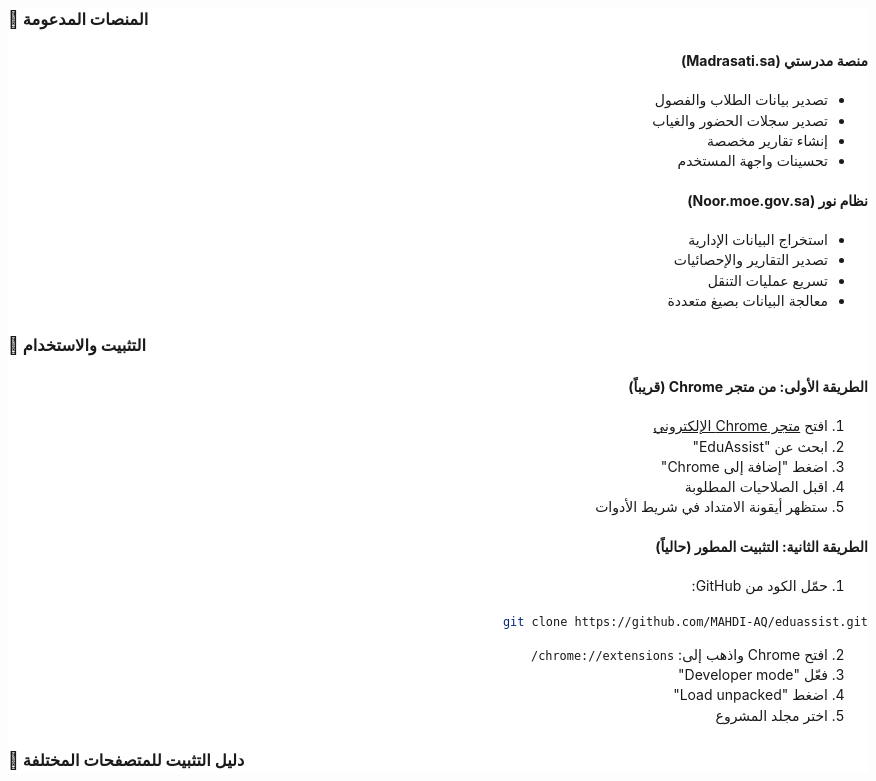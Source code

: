 ### 🏫 المنصات المدعومة

<div dir="rtl" style="text-align: right;">

#### منصة مدرستي (Madrasati.sa)
<ul dir="rtl" style="text-align: right;">
<li>تصدير بيانات الطلاب والفصول</li>
<li>تصدير سجلات الحضور والغياب</li>
<li>إنشاء تقارير مخصصة</li>
<li>تحسينات واجهة المستخدم</li>
</ul>

#### نظام نور (Noor.moe.gov.sa)
<ul dir="rtl" style="text-align: right;">
<li>استخراج البيانات الإدارية</li>
<li>تصدير التقارير والإحصائيات</li>
<li>تسريع عمليات التنقل</li>
<li>معالجة البيانات بصيغ متعددة</li>
</ul>

</div>

### 🚀 التثبيت والاستخدام

<div dir="rtl" style="text-align: right;">

#### الطريقة الأولى: من متجر Chrome (قريباً)
<ol dir="rtl" style="text-align: right;">
<li>افتح <a href="https://chrome.google.com/webstore">متجر Chrome الإلكتروني</a></li>
<li>ابحث عن "EduAssist"</li>
<li>اضغط "إضافة إلى Chrome"</li>
<li>اقبل الصلاحيات المطلوبة</li>
<li>ستظهر أيقونة الامتداد في شريط الأدوات</li>
</ol>

#### الطريقة الثانية: التثبيت المطور (حالياً)
<ol dir="rtl" style="text-align: right;">
<li>حمّل الكود من GitHub:</li>
</ol>

```bash
git clone https://github.com/MAHDI-AQ/eduassist.git
```

<ol dir="rtl" style="text-align: right;" start="2">
<li>افتح Chrome واذهب إلى: <code>chrome://extensions/</code></li>
<li>فعّل "Developer mode"</li>
<li>اضغط "Load unpacked"</li>
<li>اختر مجلد المشروع</li>
</ol>

</div>

### 📱 دليل التثبيت للمتصفحات المختلفة
